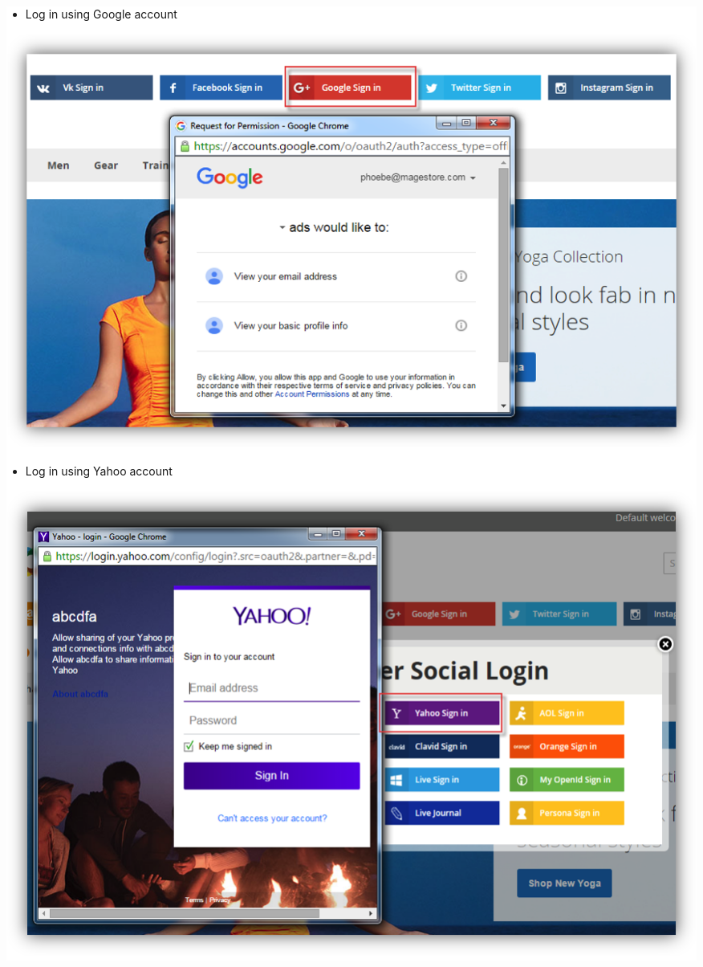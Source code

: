 - Log in using Google account

![enter image description here](https://github.com/Magestore/Docs/blob/master/extensions/Magento%201%20Extensions/image_Social%20Login/image008.png?raw=true)

- Log in using Yahoo account

![enter image description here](https://github.com/Magestore/Docs/blob/master/extensions/Magento%201%20Extensions/image_Social%20Login/image009.png?raw=true)
